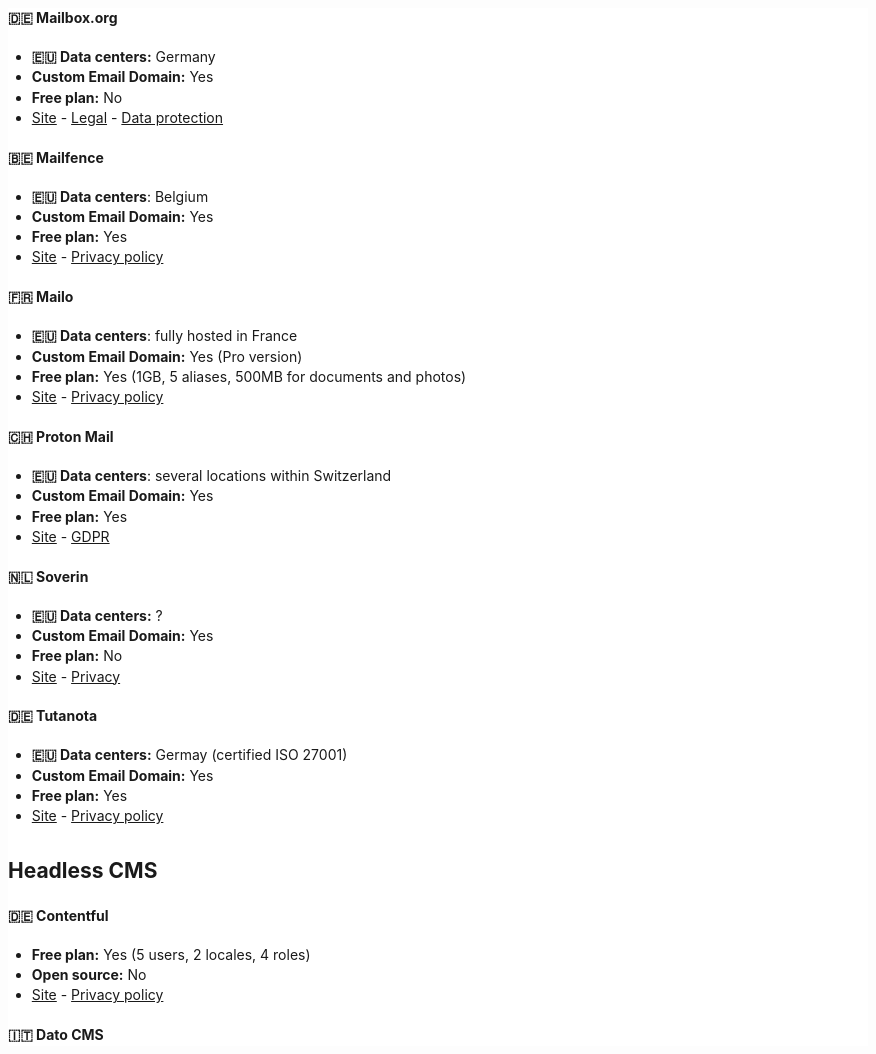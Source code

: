 #### **🇩🇪 Mailbox.org**

- **🇪🇺 Data centers:** Germany
- **Custom Email Domain:** Yes
- **Free plan:** No
- [Site](https://mailbox.org/) - [Legal](https://mailbox.org/en/legal-information) - [Data protection](https://mailbox.org/en/data-protection)

#### **🇧🇪 Mailfence**

- **🇪🇺 Data centers**: Belgium
- **Custom Email Domain:** Yes
- **Free plan:** Yes
- [Site](https://mailfence.com/) - [Privacy policy](https://mailfence.com/en/privacy.jsp)

#### **🇫🇷 Mailo**

- **🇪🇺 Data centers**: fully hosted in France
- **Custom Email Domain:** Yes (Pro version)
- **Free plan:** Yes (1GB, 5 aliases, 500MB for documents and photos)
- [Site](https://www.mailo.com/) - [Privacy policy](https://www.mailo.com/mailo/en/privacy-rules.php)

#### **🇨🇭 Proton Mail**

- **🇪🇺 Data centers**: several locations within Switzerland
- **Custom Email Domain:** Yes
- **Free plan:** Yes
- [Site](https://proton.me/) - [GDPR](https://proton.me/legal/privacy)

#### **🇳🇱 Soverin**

- **🇪🇺 Data centers:** ?
- **Custom Email Domain:** Yes
- **Free plan:** No
- [Site](https://soverin.net/) - [Privacy](https://soverin.net/legal)

#### **🇩🇪 Tutanota**

- **🇪🇺 Data centers:** Germay (certified ISO 27001)
- **Custom Email Domain:** Yes
- **Free plan:** Yes
- [Site](https://tutanota.com/) - [Privacy policy](https://tutanota.com/privacy-policy)

## Headless CMS <span name="headlesscms"></span>

#### **🇩🇪 Contentful**

- **Free plan:** Yes (5 users, 2 locales, 4 roles)
- **Open source:** No
- [Site](https://www.contentful.com/) - [Privacy policy](https://www.contentful.com/legal/privacy-at-contentful/privacy-notice/)

#### **🇮🇹 Dato CMS**
